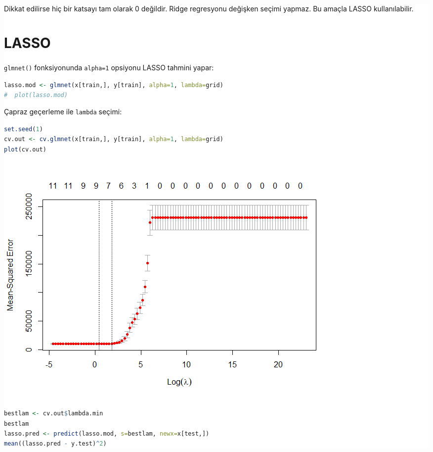 Dikkat edilirse hiç bir katsayı tam olarak 0 değildir. Ridge regresyonu değişken seçimi yapmaz. 
Bu amaçla LASSO kullanılabilir. 

# LASSO 

`glmnet()` fonksiyonunda `alpha=1` opsiyonu LASSO tahmini yapar: 

```r
lasso.mod <- glmnet(x[train,], y[train], alpha=1, lambda=grid) 
#  plot(lasso.mod) 
```


Çapraz geçerleme ile `lambda` seçimi:  

```r
set.seed(1)
cv.out <- cv.glmnet(x[train,], y[train], alpha=1, lambda=grid)
plot(cv.out)
```

![](Duzenlilestirme_files/figure-html/unnamed-chunk-20-1.png)

```r
bestlam <- cv.out$lambda.min
bestlam
lasso.pred <- predict(lasso.mod, s=bestlam, newx=x[test,])
mean((lasso.pred - y.test)^2) 
```
